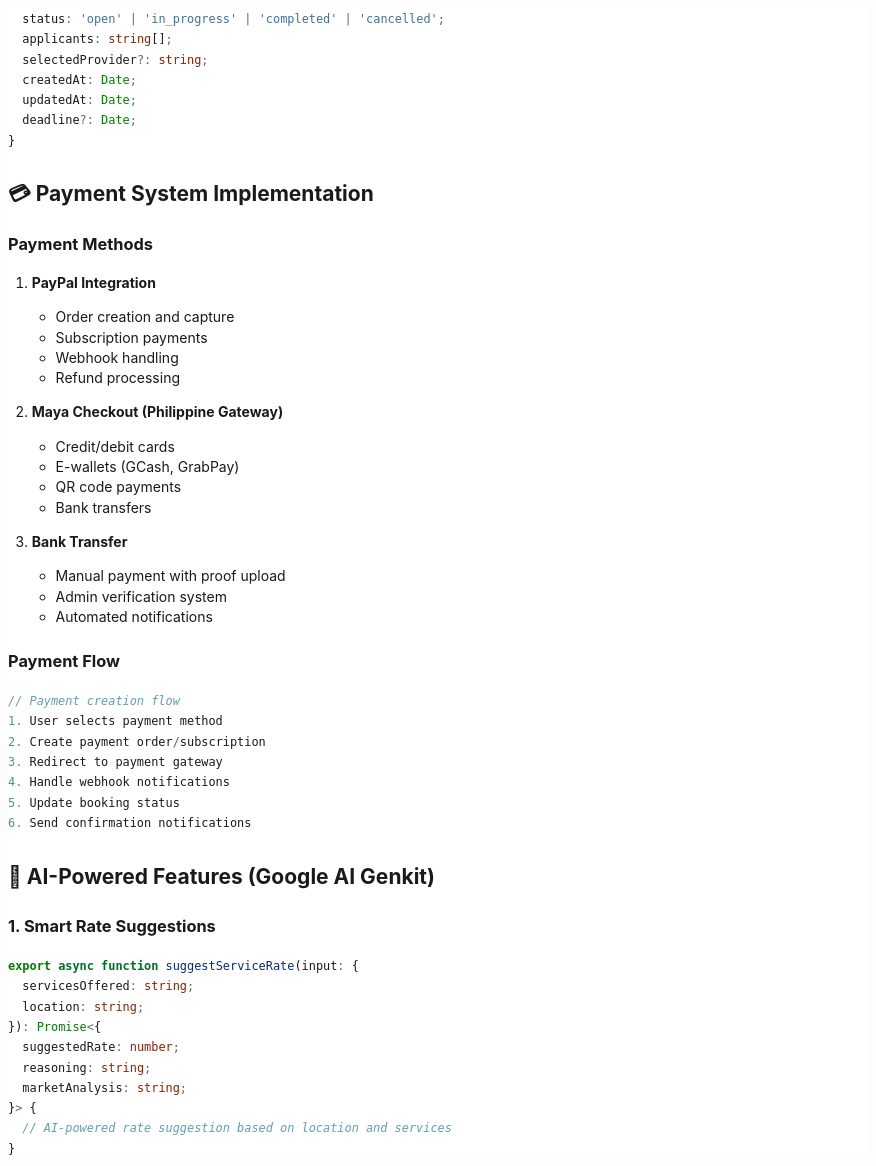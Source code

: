 ```typescript
  status: 'open' | 'in_progress' | 'completed' | 'cancelled';
  applicants: string[];
  selectedProvider?: string;
  createdAt: Date;
  updatedAt: Date;
  deadline?: Date;
}
```

## 💳 Payment System Implementation

### Payment Methods
1. **PayPal Integration**
   - Order creation and capture
   - Subscription payments
   - Webhook handling
   - Refund processing

2. **Maya Checkout (Philippine Gateway)**
   - Credit/debit cards
   - E-wallets (GCash, GrabPay)
   - QR code payments
   - Bank transfers

3. **Bank Transfer**
   - Manual payment with proof upload
   - Admin verification system
   - Automated notifications

### Payment Flow
```typescript
// Payment creation flow
1. User selects payment method
2. Create payment order/subscription
3. Redirect to payment gateway
4. Handle webhook notifications
5. Update booking status
6. Send confirmation notifications
```

## 🤖 AI-Powered Features (Google AI Genkit)

### 1. Smart Rate Suggestions
```typescript
export async function suggestServiceRate(input: {
  servicesOffered: string;
  location: string;
}): Promise<{
  suggestedRate: number;
  reasoning: string;
  marketAnalysis: string;
}> {
  // AI-powered rate suggestion based on location and services
}
```
